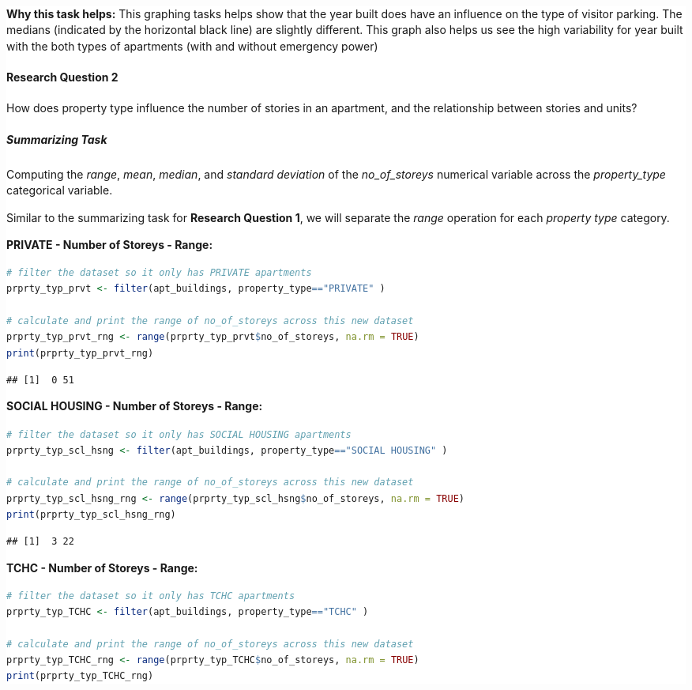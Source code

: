 **Why this task helps:** This graphing tasks helps show that the year
built does have an influence on the type of visitor parking. The medians
(indicated by the horizontal black line) are slightly different. This
graph also helps us see the high variability for year built with the
both types of apartments (with and without emergency power)

#### Research Question 2

How does property type influence the number of stories in an apartment,
and the relationship between stories and units?

##### Summarizing Task

Computing the *range*, *mean*, *median*, and *standard deviation* of the
*no_of_storeys* numerical variable across the *property_type*
categorical variable.

Similar to the summarizing task for **Research Question 1**, we will
separate the *range* operation for each *property type* category.

**PRIVATE - Number of Storeys - Range:**

``` r
# filter the dataset so it only has PRIVATE apartments 
prprty_typ_prvt <- filter(apt_buildings, property_type=="PRIVATE" )

# calculate and print the range of no_of_storeys across this new dataset
prprty_typ_prvt_rng <- range(prprty_typ_prvt$no_of_storeys, na.rm = TRUE)
print(prprty_typ_prvt_rng)
```

    ## [1]  0 51

**SOCIAL HOUSING - Number of Storeys - Range:**

``` r
# filter the dataset so it only has SOCIAL HOUSING apartments 
prprty_typ_scl_hsng <- filter(apt_buildings, property_type=="SOCIAL HOUSING" )

# calculate and print the range of no_of_storeys across this new dataset
prprty_typ_scl_hsng_rng <- range(prprty_typ_scl_hsng$no_of_storeys, na.rm = TRUE)
print(prprty_typ_scl_hsng_rng)
```

    ## [1]  3 22

**TCHC - Number of Storeys - Range:**

``` r
# filter the dataset so it only has TCHC apartments 
prprty_typ_TCHC <- filter(apt_buildings, property_type=="TCHC" )

# calculate and print the range of no_of_storeys across this new dataset
prprty_typ_TCHC_rng <- range(prprty_typ_TCHC$no_of_storeys, na.rm = TRUE)
print(prprty_typ_TCHC_rng)
```

